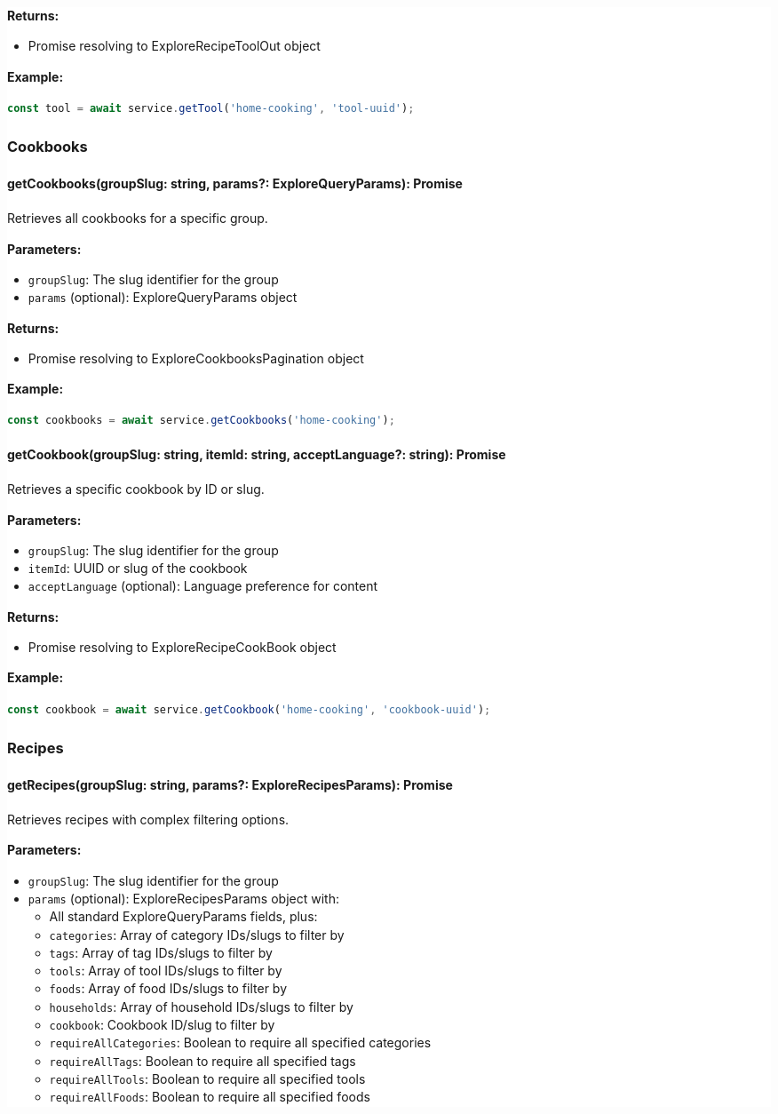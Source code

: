 **Returns:**
- Promise resolving to ExploreRecipeToolOut object

**Example:**
```typescript
const tool = await service.getTool('home-cooking', 'tool-uuid');
```

### Cookbooks

#### getCookbooks(groupSlug: string, params?: ExploreQueryParams): Promise<ExploreCookbooksPagination>

Retrieves all cookbooks for a specific group.

**Parameters:**
- `groupSlug`: The slug identifier for the group
- `params` (optional): ExploreQueryParams object

**Returns:**
- Promise resolving to ExploreCookbooksPagination object

**Example:**
```typescript
const cookbooks = await service.getCookbooks('home-cooking');
```

#### getCookbook(groupSlug: string, itemId: string, acceptLanguage?: string): Promise<ExploreRecipeCookBook>

Retrieves a specific cookbook by ID or slug.

**Parameters:**
- `groupSlug`: The slug identifier for the group
- `itemId`: UUID or slug of the cookbook
- `acceptLanguage` (optional): Language preference for content

**Returns:**
- Promise resolving to ExploreRecipeCookBook object

**Example:**
```typescript
const cookbook = await service.getCookbook('home-cooking', 'cookbook-uuid');
```

### Recipes

#### getRecipes(groupSlug: string, params?: ExploreRecipesParams): Promise<ExploreRecipesPagination>

Retrieves recipes with complex filtering options.

**Parameters:**
- `groupSlug`: The slug identifier for the group
- `params` (optional): ExploreRecipesParams object with:
  - All standard ExploreQueryParams fields, plus:
  - `categories`: Array of category IDs/slugs to filter by
  - `tags`: Array of tag IDs/slugs to filter by
  - `tools`: Array of tool IDs/slugs to filter by
  - `foods`: Array of food IDs/slugs to filter by
  - `households`: Array of household IDs/slugs to filter by
  - `cookbook`: Cookbook ID/slug to filter by
  - `requireAllCategories`: Boolean to require all specified categories
  - `requireAllTags`: Boolean to require all specified tags
  - `requireAllTools`: Boolean to require all specified tools
  - `requireAllFoods`: Boolean to require all specified foods
